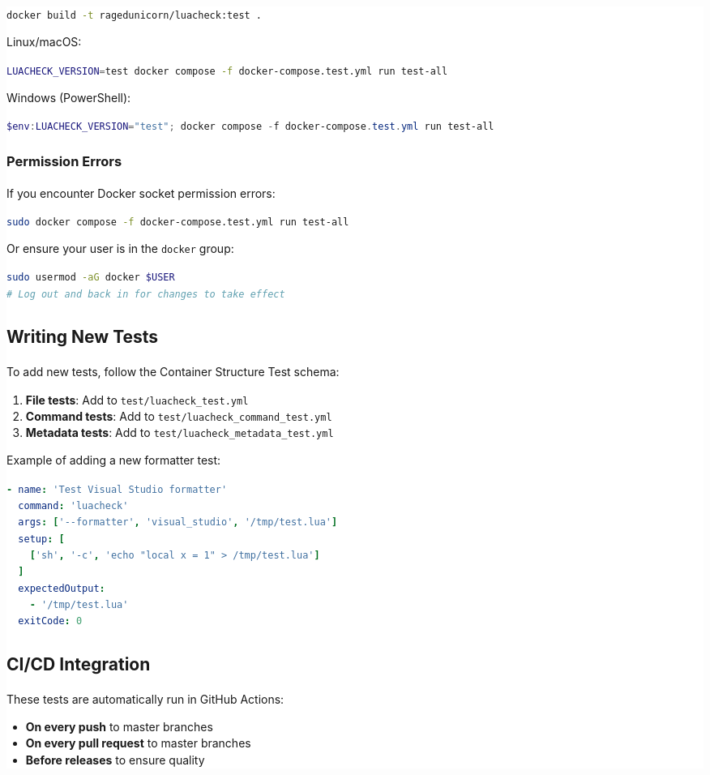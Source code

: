 ```bash
docker build -t ragedunicorn/luacheck:test .
```

Linux/macOS:

```bash
LUACHECK_VERSION=test docker compose -f docker-compose.test.yml run test-all
```

Windows (PowerShell):

```powershell
$env:LUACHECK_VERSION="test"; docker compose -f docker-compose.test.yml run test-all
```

### Permission Errors

If you encounter Docker socket permission errors:

```bash
sudo docker compose -f docker-compose.test.yml run test-all
```

Or ensure your user is in the `docker` group:

```bash
sudo usermod -aG docker $USER
# Log out and back in for changes to take effect
```

## Writing New Tests

To add new tests, follow the Container Structure Test schema:

1. **File tests**: Add to `test/luacheck_test.yml`
2. **Command tests**: Add to `test/luacheck_command_test.yml`
3. **Metadata tests**: Add to `test/luacheck_metadata_test.yml`

Example of adding a new formatter test:

```yaml
- name: 'Test Visual Studio formatter'
  command: 'luacheck'
  args: ['--formatter', 'visual_studio', '/tmp/test.lua']
  setup: [
    ['sh', '-c', 'echo "local x = 1" > /tmp/test.lua']
  ]
  expectedOutput:
    - '/tmp/test.lua'
  exitCode: 0
```

## CI/CD Integration

These tests are automatically run in GitHub Actions:

- **On every push** to master branches
- **On every pull request** to master branches
- **Before releases** to ensure quality
